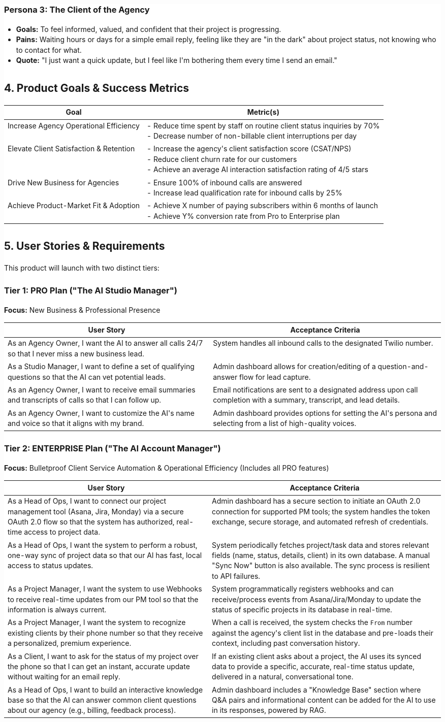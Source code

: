 ### Persona 3: The Client of the Agency
- **Goals:** To feel informed, valued, and confident that their project is progressing.
- **Pains:** Waiting hours or days for a simple email reply, feeling like they are "in the dark" about project status, not knowing who to contact for what.
- **Quote:** "I just want a quick update, but I feel like I'm bothering them every time I send an email."

## 4. Product Goals & Success Metrics

| Goal | Metric(s) |
|------|-----------|
| Increase Agency Operational Efficiency | - Reduce time spent by staff on routine client status inquiries by 70%<br>- Decrease number of non-billable client interruptions per day |
| Elevate Client Satisfaction & Retention | - Increase the agency's client satisfaction score (CSAT/NPS)<br>- Reduce client churn rate for our customers<br>- Achieve an average AI interaction satisfaction rating of 4/5 stars |
| Drive New Business for Agencies | - Ensure 100% of inbound calls are answered<br>- Increase lead qualification rate for inbound calls by 25% |
| Achieve Product-Market Fit & Adoption | - Achieve X number of paying subscribers within 6 months of launch<br>- Achieve Y% conversion rate from Pro to Enterprise plan |

## 5. User Stories & Requirements

This product will launch with two distinct tiers:

### Tier 1: PRO Plan ("The AI Studio Manager")
**Focus:** New Business & Professional Presence

| User Story | Acceptance Criteria |
|------------|---------------------|
| As an Agency Owner, I want the AI to answer all calls 24/7 so that I never miss a new business lead. | System handles all inbound calls to the designated Twilio number. |
| As a Studio Manager, I want to define a set of qualifying questions so that the AI can vet potential leads. | Admin dashboard allows for creation/editing of a question-and-answer flow for lead capture. |
| As an Agency Owner, I want to receive email summaries and transcripts of calls so that I can follow up. | Email notifications are sent to a designated address upon call completion with a summary, transcript, and lead details. |
| As an Agency Owner, I want to customize the AI's name and voice so that it aligns with my brand. | Admin dashboard provides options for setting the AI's persona and selecting from a list of high-quality voices. |

### Tier 2: ENTERPRISE Plan ("The AI Account Manager")
**Focus:** Bulletproof Client Service Automation & Operational Efficiency (Includes all PRO features)

| User Story | Acceptance Criteria |
|------------|---------------------|
| As a Head of Ops, I want to connect our project management tool (Asana, Jira, Monday) via a secure OAuth 2.0 flow so that the system has authorized, real-time access to project data. | Admin dashboard has a secure section to initiate an OAuth 2.0 connection for supported PM tools; the system handles the token exchange, secure storage, and automated refresh of credentials. |
| As a Head of Ops, I want the system to perform a robust, one-way sync of project data so that our AI has fast, local access to status updates. | System periodically fetches project/task data and stores relevant fields (name, status, details, client) in its own database. A manual "Sync Now" button is also available. The sync process is resilient to API failures. |
| As a Project Manager, I want the system to use Webhooks to receive real-time updates from our PM tool so that the information is always current. | System programmatically registers webhooks and can receive/process events from Asana/Jira/Monday to update the status of specific projects in its database in real-time. |
| As a Project Manager, I want the system to recognize existing clients by their phone number so that they receive a personalized, premium experience. | When a call is received, the system checks the `From` number against the agency's client list in the database and pre-loads their context, including past conversation history. |
| As a Client, I want to ask for the status of my project over the phone so that I can get an instant, accurate update without waiting for an email reply. | If an existing client asks about a project, the AI uses its synced data to provide a specific, accurate, real-time status update, delivered in a natural, conversational tone. |
| As a Head of Ops, I want to build an interactive knowledge base so that the AI can answer common client questions about our agency (e.g., billing, feedback process). | Admin dashboard includes a "Knowledge Base" section where Q&A pairs and informational content can be added for the AI to use in its responses, powered by RAG. |
